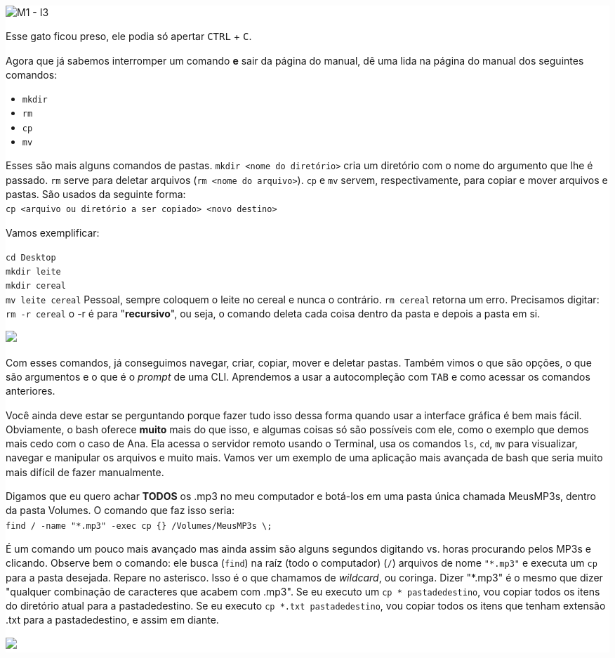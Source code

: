 ![M1 - I3](../img/cat_in_box.png)

Esse gato ficou preso, ele podia só apertar <kbd>CTRL</kbd> + <kbd>C</kbd>.


Agora que já sabemos interromper um comando **e** sair da página do manual, dê uma lida na página do manual dos seguintes comandos:

* `mkdir`
* `rm`
* `cp`
* `mv`

Esses são mais alguns comandos de pastas. `mkdir <nome do diretório>` cria um diretório com o nome do argumento que lhe é passado. `rm` serve para deletar arquivos (`rm <nome do arquivo>`). `cp` e `mv` servem, respectivamente, para copiar e mover arquivos e pastas. São usados da seguinte forma:  
`cp <arquivo ou diretório a ser copiado> <novo destino>`

Vamos exemplificar:

`cd Desktop`  
`mkdir leite`  
`mkdir cereal`  
`mv leite cereal` Pessoal, sempre coloquem o leite no cereal e nunca o contrário.
`rm cereal` retorna um erro.
Precisamos digitar:  
`rm -r cereal` o -r é para "**recursivo**", ou seja, o comando deleta cada coisa dentro da pasta e depois a pasta em si.

![](../img/pooh.jpg)

Com esses comandos, já conseguimos navegar, criar, copiar, mover e deletar pastas. Também vimos o que são opções, o que são argumentos e o que é o *prompt* de uma CLI. Aprendemos a usar a autocompleção com <kbd>TAB</kbd> e como acessar os comandos anteriores.

Você ainda deve estar se perguntando porque fazer tudo isso dessa forma quando usar a interface gráfica é bem mais fácil. Obviamente, o bash oferece **muito** mais do que isso, e algumas coisas só são possíveis com ele, como o exemplo que demos mais cedo com o caso de Ana. Ela acessa o servidor remoto usando o Terminal, usa os comandos `ls`, `cd`, `mv` para visualizar, navegar e manipular os arquivos e muito mais. Vamos ver um exemplo de uma aplicação mais avançada de bash que seria muito mais difícil de fazer manualmente. 

Digamos que eu quero achar **TODOS** os .mp3 no meu computador e botá-los em uma pasta única chamada MeusMP3s, dentro da pasta Volumes. O comando que faz isso seria:  
`find / -name "*.mp3" -exec cp {} /Volumes/MeusMP3s \;`

É um comando um pouco mais avançado mas ainda assim são alguns segundos digitando vs. horas procurando pelos MP3s e clicando. Observe bem o comando: ele busca (`find`) na raíz (todo o computador) (`/`) arquivos de nome `"*.mp3"` e executa um `cp` para a pasta desejada. Repare no asterisco. Isso é o que chamamos de *wildcard*, ou coringa. Dizer "*.mp3" é o mesmo que dizer "qualquer combinação de caracteres que acabem com .mp3". Se eu executo um `cp * pastadedestino`, vou copiar todos os itens do diretório atual para a pastadedestino. Se eu executo `cp *.txt pastadedestino`, vou copiar todos os itens que tenham extensão .txt para a pastadedestino, e assim em diante.

![](../img/hackerman.png)
